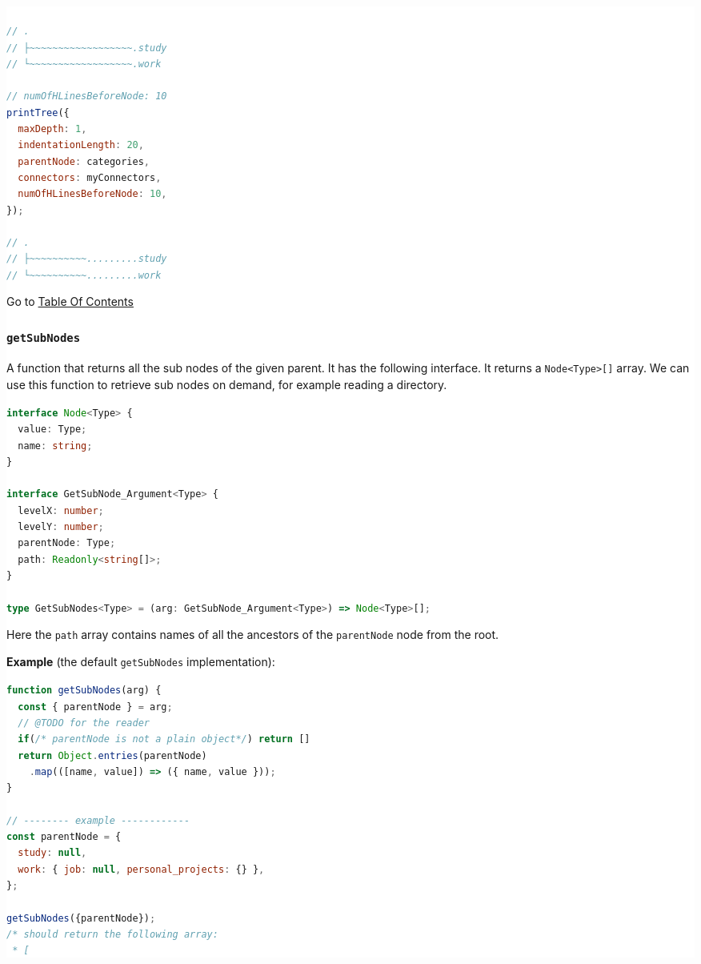 ```js

// .
// ├~~~~~~~~~~~~~~~~~~.study
// └~~~~~~~~~~~~~~~~~~.work

// numOfHLinesBeforeNode: 10
printTree({
  maxDepth: 1,
  indentationLength: 20,
  parentNode: categories,
  connectors: myConnectors,
  numOfHLinesBeforeNode: 10,
});

// .
// ├~~~~~~~~~~.........study
// └~~~~~~~~~~.........work
```

Go to [Table Of Contents](#toc)

### `getSubNodes`

A function that returns all the sub nodes of the given parent. It has the
following interface. It returns a `Node<Type>[]` array. We can use this function
to retrieve sub nodes on demand, for example reading a directory.

```typescript
interface Node<Type> {
  value: Type;
  name: string;
}

interface GetSubNode_Argument<Type> {
  levelX: number;
  levelY: number;
  parentNode: Type;
  path: Readonly<string[]>;
}

type GetSubNodes<Type> = (arg: GetSubNode_Argument<Type>) => Node<Type>[];
```

Here the `path` array contains names of all the ancestors of the `parentNode`
node from the root.

**Example** (the default `getSubNodes` implementation):

```js
function getSubNodes(arg) {
  const { parentNode } = arg;
  // @TODO for the reader
  if(/* parentNode is not a plain object*/) return []
  return Object.entries(parentNode)
    .map(([name, value]) => ({ name, value }));
}

// -------- example ------------
const parentNode = {
  study: null,
  work: { job: null, personal_projects: {} },
};

getSubNodes({parentNode});
/* should return the following array:
 * [
```